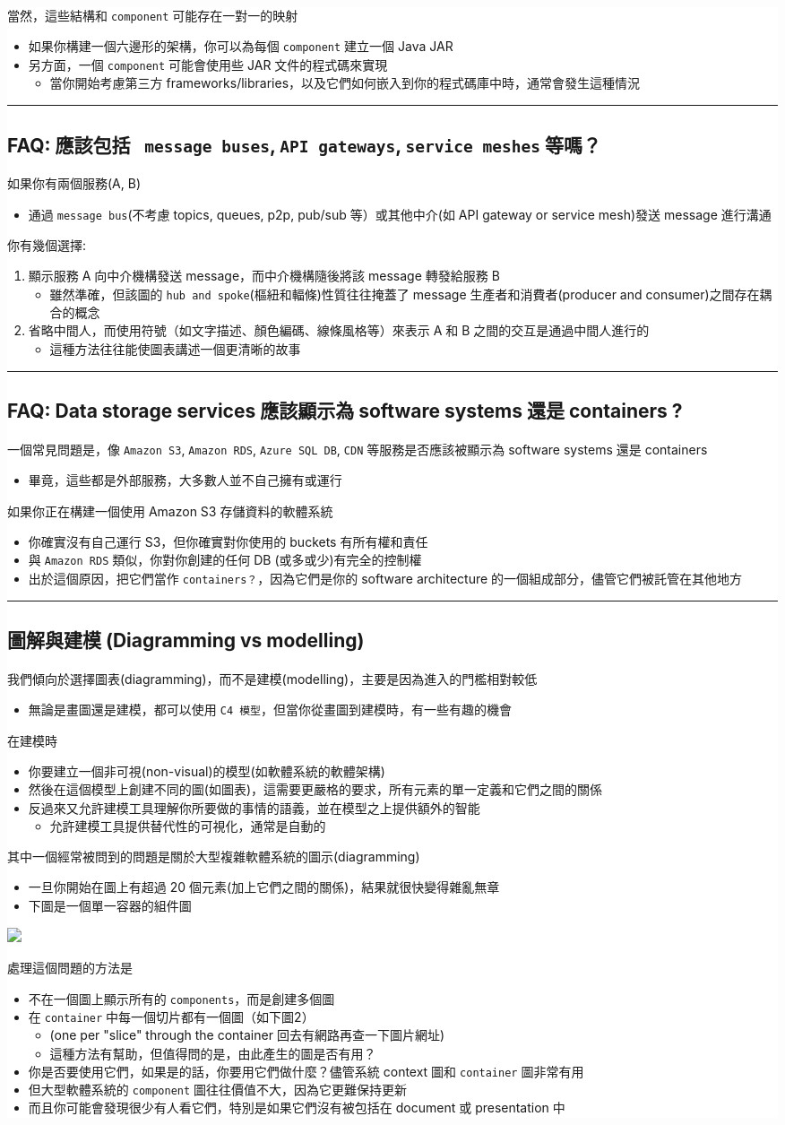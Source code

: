當然，這些結構和 `component` 可能存在一對一的映射
- 如果你構建一個六邊形的架構，你可以為每個 `component` 建立一個 Java JAR
- 另方面，一個 `component` 可能會使用些 JAR 文件的程式碼來實現
  - 當你開始考慮第三方 frameworks/libraries，以及它們如何嵌入到你的程式碼庫中時，通常會發生這種情況

------------------

## FAQ: 應該包括 ` message buses`, `API gateways`, `service meshes` 等嗎？
如果你有兩個服務(A, B)
- 通過 `message bus`(不考慮 topics, queues, p2p, pub/sub 等）或其他中介(如 API gateway or service mesh)發送 message 進行溝通

你有幾個選擇:
1. 顯示服務 A 向中介機構發送 message，而中介機構隨後將該 message 轉發給服務 B
    - 雖然準確，但該圖的 `hub and spoke`(樞紐和輻條)性質往往掩蓋了 message 生產者和消費者(producer and consumer)之間存在耦合的概念
2. 省略中間人，而使用符號（如文字描述、顏色編碼、線條風格等）來表示 A 和 B 之間的交互是通過中間人進行的
    - 這種方法往往能使圖表講述一個更清晰的故事


------------------

## FAQ: Data storage services 應該顯示為 software systems 還是 containers ?
一個常見問題是，像 `Amazon S3`, `Amazon RDS`, `Azure SQL DB`, `CDN` 等服務是否應該被顯示為 software systems 還是 containers
- 畢竟，這些都是外部服務，大多數人並不自己擁有或運行

如果你正在構建一個使用 Amazon S3 存儲資料的軟體系統
- 你確實沒有自己運行 S3，但你確實對你使用的 buckets 有所有權和責任
- 與 `Amazon RDS` 類似，你對你創建的任何 DB (或多或少)有完全的控制權
- 出於這個原因，把它們當作 `containers？`，因為它們是你的 software architecture 的一個組成部分，儘管它們被託管在其他地方

------------------

## 圖解與建模 (Diagramming vs modelling)
我們傾向於選擇圖表(diagramming)，而不是建模(modelling)，主要是因為進入的門檻相對較低
- 無論是畫圖還是建模，都可以使用 `C4 模型`，但當你從畫圖到建模時，有一些有趣的機會

在建模時
- 你要建立一個非可視(non-visual)的模型(如軟體系統的軟體架構)
- 然後在這個模型上創建不同的圖(如圖表)，這需要更嚴格的要求，所有元素的單一定義和它們之間的關係
- 反過來又允許建模工具理解你所要做的事情的語義，並在模型之上提供額外的智能
  - 允許建模工具提供替代性的可視化，通常是自動的


其中一個經常被問到的問題是關於大型複雜軟體系統的圖示(diagramming)
- 一旦你開始在圖上有超過 20 個元素(加上它們之間的關係)，結果就很快變得雜亂無章
- 下圖是一個單一容器的組件圖

![](https://c4model.com/img/modelling-1.png)  

處理這個問題的方法是
- 不在一個圖上顯示所有的 `components`，而是創建多個圖
- 在 `container` 中每一個切片都有一個圖（如下圖2）
  - (one per "slice" through the container 回去有網路再查一下圖片網址)
  - 這種方法有幫助，但值得問的是，由此產生的圖是否有用？
- 你是否要使用它們，如果是的話，你要用它們做什麼？儘管系統 context 圖和 `container` 圖非常有用
- 但大型軟體系統的 `component` 圖往往價值不大，因為它更難保持更新
- 而且你可能會發現很少有人看它們，特別是如果它們沒有被包括在 document 或 presentation 中
